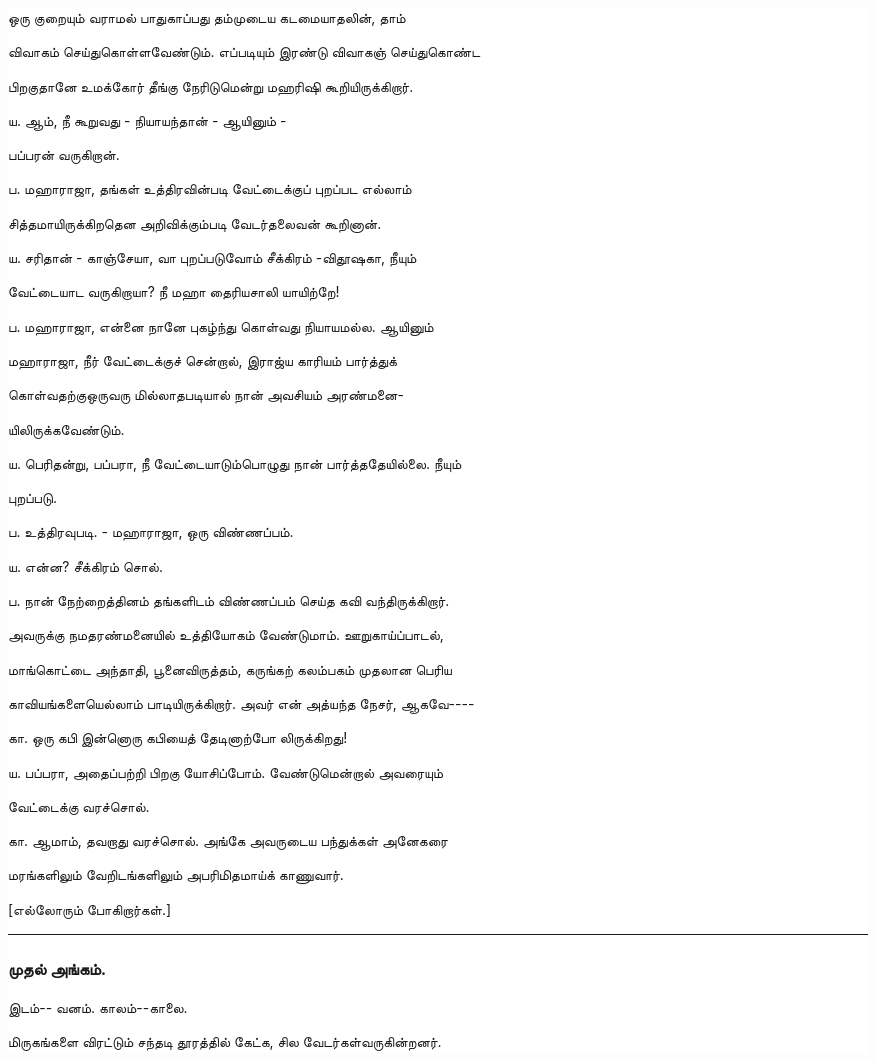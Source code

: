 ஒரு குறையும் வராமல் பாதுகாப்பது தம்முடைய கடமையாதலின், தாம்  

விவாகம் செய்துகொள்ளவேண்டும். எப்படியும் இரண்டு விவாகஞ் செய்துகொண்ட  

பிறகுதானே உமக்கோர் தீங்கு நேரிடுமென்று மஹரிஷி கூறியிருக்கிறார்.  

ய. ஆம், நீ கூறுவது - நியாயந்தான் - ஆயினும் -  

பப்பரன் வருகிறான்.  

ப. மஹாராஜா, தங்கள் உத்திரவின்படி வேட்டைக்குப் புறப்பட எல்லாம்  

சித்தமாயிருக்கிறதென அறிவிக்கும்படி வேடர்தலைவன் கூறினான்.  

ய. சரிதான் - காஞ்சேயா, வா புறப்படுவோம் சீக்கிரம் -விதூஷகா, நீயும்  

வேட்டையாட வருகிறாயா? நீ மஹா தைரியசாலி யாயிற்றே!  

ப. மஹாராஜா, என்னை நானே புகழ்ந்து கொள்வது நியாயமல்ல. ஆயினும்  

மஹாராஜா, நீர் வேட்டைக்குச் சென்றால், இராஜ்ய காரியம் பார்த்துக்  

கொள்வதற்குஒருவரு மில்லாதபடியால் நான் அவசியம் அரண்மனை-  

யிலிருக்கவேண்டும்.  

ய. பெரிதன்று, பப்பரா, நீ வேட்டையாடும்பொழுது நான் பார்த்ததேயில்லை. நீயும்  

புறப்படு.  

ப. உத்திரவுபடி. - மஹாராஜா, ஒரு விண்ணப்பம்.  

ய. என்ன? சீக்கிரம் சொல்.  

ப. நான் நேற்றைத்தினம் தங்களிடம் விண்ணப்பம் செய்த கவி வந்திருக்கிறார்.  

அவருக்கு நமதரண்மனையில் உத்தியோகம் வேண்டுமாம். ஊறுகாய்ப்பாடல்,  

மாங்கொட்டை அந்தாதி, பூனைவிருத்தம், கருங்கற் கலம்பகம் முதலான பெரிய  

காவியங்களையெல்லாம் பாடியிருக்கிறார். அவர் என் அத்யந்த நேசர், ஆகவே----  

கா. ஒரு கபி இன்னொரு கபியைத் தேடினாற்போ லிருக்கிறது!  

ய. பப்பரா, அதைப்பற்றி பிறகு யோசிப்போம். வேண்டுமென்றால் அவரையும்  

வேட்டைக்கு வரச்சொல்.  

கா. ஆமாம், தவறாது வரச்சொல். அங்கே அவருடைய பந்துக்கள் அனேகரை  

மரங்களிலும் வேறிடங்களிலும் அபரிமிதமாய்க் காணுவார்.  

[எல்லோரும் போகிறார்கள்.]  

-------------------  

  

### முதல் அங்கம்.  

  

இடம்-- வனம். காலம்--காலை.  

மிருகங்களை விரட்டும் சந்தடி தூரத்தில் கேட்க, சில வேடர்கள்வருகின்றனர்.  
